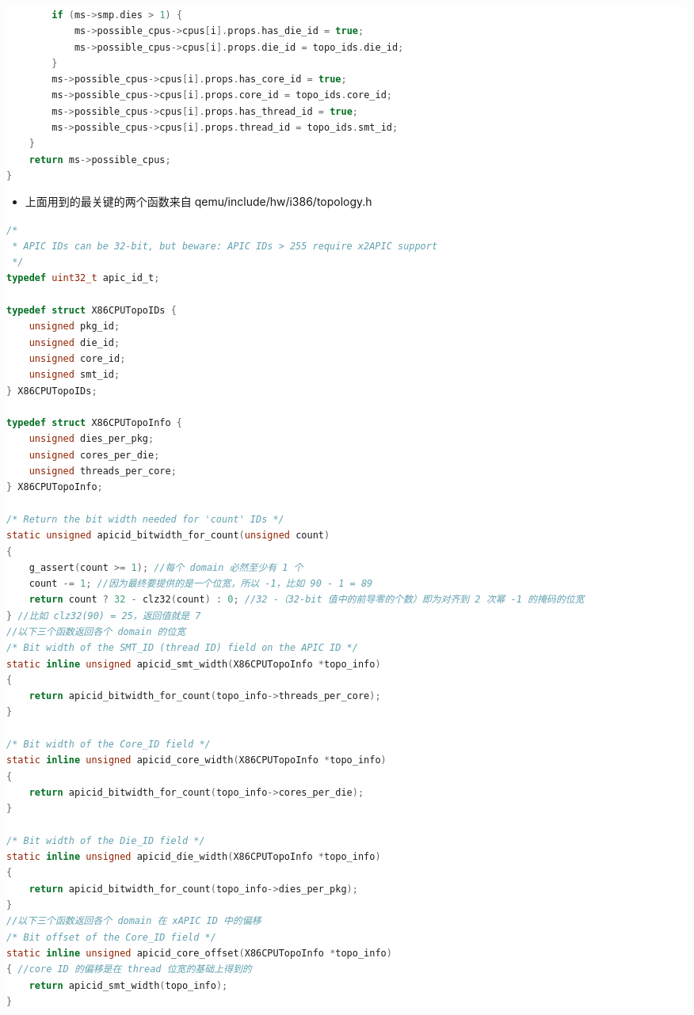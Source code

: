 ```c
        if (ms->smp.dies > 1) {
            ms->possible_cpus->cpus[i].props.has_die_id = true;
            ms->possible_cpus->cpus[i].props.die_id = topo_ids.die_id;
        }
        ms->possible_cpus->cpus[i].props.has_core_id = true;
        ms->possible_cpus->cpus[i].props.core_id = topo_ids.core_id;
        ms->possible_cpus->cpus[i].props.has_thread_id = true;
        ms->possible_cpus->cpus[i].props.thread_id = topo_ids.smt_id;
    }
    return ms->possible_cpus;
}
```
* 上面用到的最关键的两个函数来自 qemu/include/hw/i386/topology.h
```c
/*
 * APIC IDs can be 32-bit, but beware: APIC IDs > 255 require x2APIC support
 */
typedef uint32_t apic_id_t;

typedef struct X86CPUTopoIDs {
    unsigned pkg_id;
    unsigned die_id;
    unsigned core_id;
    unsigned smt_id;
} X86CPUTopoIDs;

typedef struct X86CPUTopoInfo {
    unsigned dies_per_pkg;
    unsigned cores_per_die;
    unsigned threads_per_core;
} X86CPUTopoInfo;

/* Return the bit width needed for 'count' IDs */
static unsigned apicid_bitwidth_for_count(unsigned count)
{
    g_assert(count >= 1); //每个 domain 必然至少有 1 个
    count -= 1; //因为最终要提供的是一个位宽，所以 -1，比如 90 - 1 = 89
    return count ? 32 - clz32(count) : 0; //32 -（32-bit 值中的前导零的个数）即为对齐到 2 次幂 -1 的掩码的位宽
} //比如 clz32(90) = 25，返回值就是 7
//以下三个函数返回各个 domain 的位宽
/* Bit width of the SMT_ID (thread ID) field on the APIC ID */
static inline unsigned apicid_smt_width(X86CPUTopoInfo *topo_info)
{
    return apicid_bitwidth_for_count(topo_info->threads_per_core);
}

/* Bit width of the Core_ID field */
static inline unsigned apicid_core_width(X86CPUTopoInfo *topo_info)
{
    return apicid_bitwidth_for_count(topo_info->cores_per_die);
}

/* Bit width of the Die_ID field */
static inline unsigned apicid_die_width(X86CPUTopoInfo *topo_info)
{
    return apicid_bitwidth_for_count(topo_info->dies_per_pkg);
}
//以下三个函数返回各个 domain 在 xAPIC ID 中的偏移
/* Bit offset of the Core_ID field */
static inline unsigned apicid_core_offset(X86CPUTopoInfo *topo_info)
{ //core ID 的偏移是在 thread 位宽的基础上得到的
    return apicid_smt_width(topo_info);
}
```